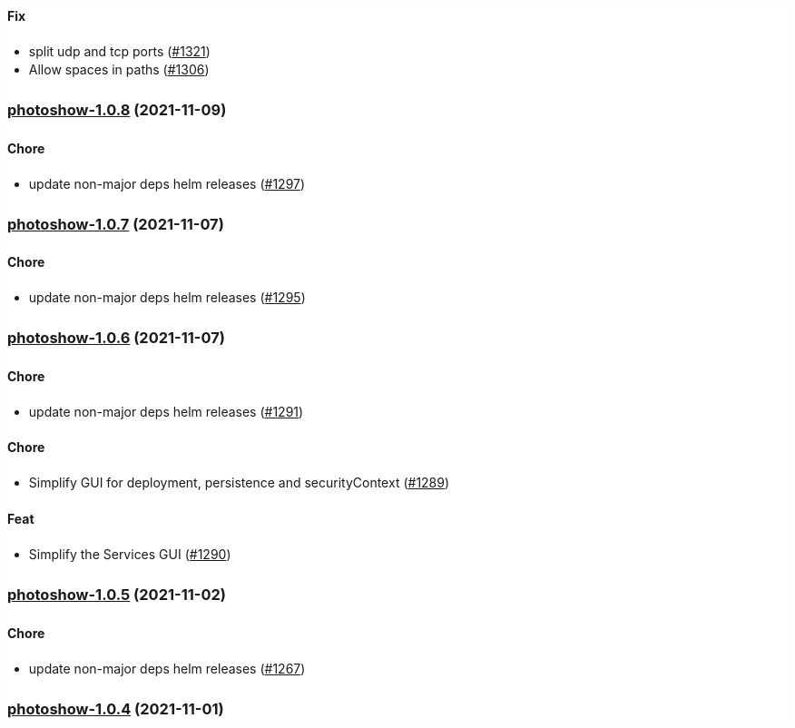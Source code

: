 #### Fix

* split udp and tcp ports ([#1321](https://github.com/truecharts/apps/issues/1321))
* Allow spaces in paths ([#1306](https://github.com/truecharts/apps/issues/1306))



<a name="photoshow-1.0.8"></a>
### [photoshow-1.0.8](https://github.com/truecharts/apps/compare/photoshow-1.0.7...photoshow-1.0.8) (2021-11-09)

#### Chore

* update non-major deps helm releases ([#1297](https://github.com/truecharts/apps/issues/1297))



<a name="photoshow-1.0.7"></a>
### [photoshow-1.0.7](https://github.com/truecharts/apps/compare/photoshow-1.0.6...photoshow-1.0.7) (2021-11-07)

#### Chore

* update non-major deps helm releases ([#1295](https://github.com/truecharts/apps/issues/1295))



<a name="photoshow-1.0.6"></a>
### [photoshow-1.0.6](https://github.com/truecharts/apps/compare/photoshow-1.0.5...photoshow-1.0.6) (2021-11-07)

#### Chore

* update non-major deps helm releases ([#1291](https://github.com/truecharts/apps/issues/1291))

#### Chore

* Simplify GUI for deployment, persistence and securityContext ([#1289](https://github.com/truecharts/apps/issues/1289))

#### Feat

* Simplify the Services GUI ([#1290](https://github.com/truecharts/apps/issues/1290))



<a name="photoshow-1.0.5"></a>
### [photoshow-1.0.5](https://github.com/truecharts/apps/compare/photoshow-1.0.4...photoshow-1.0.5) (2021-11-02)

#### Chore

* update non-major deps helm releases ([#1267](https://github.com/truecharts/apps/issues/1267))



<a name="photoshow-1.0.4"></a>
### [photoshow-1.0.4](https://github.com/truecharts/apps/compare/photoshow-1.0.3...photoshow-1.0.4) (2021-11-01)
